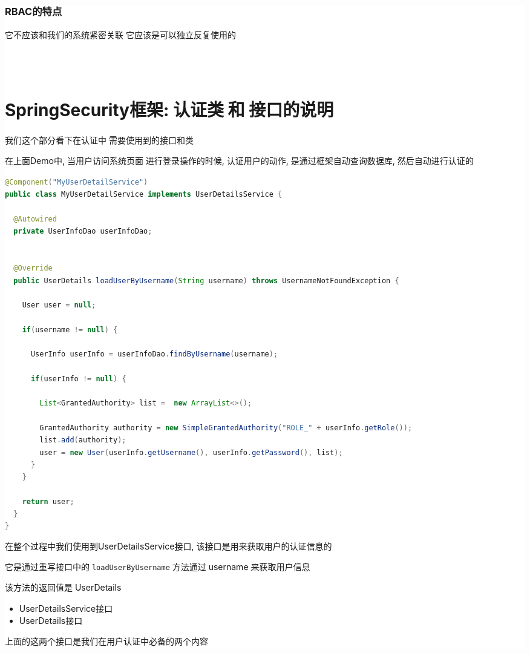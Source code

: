 ### RBAC的特点
它不应该和我们的系统紧密关联 它应该是可以独立反复使用的

<br><br>

# SpringSecurity框架: 认证类 和 接口的说明
我们这个部分看下在认证中 需要使用到的接口和类

在上面Demo中, 当用户访问系统页面 进行登录操作的时候, 认证用户的动作, 是通过框架自动查询数据库, 然后自动进行认证的 

```java
@Component("MyUserDetailService")
public class MyUserDetailService implements UserDetailsService {

  @Autowired
  private UserInfoDao userInfoDao;


  @Override
  public UserDetails loadUserByUsername(String username) throws UsernameNotFoundException {

    User user = null;

    if(username != null) {

      UserInfo userInfo = userInfoDao.findByUsername(username);

      if(userInfo != null) {

        List<GrantedAuthority> list =  new ArrayList<>();

        GrantedAuthority authority = new SimpleGrantedAuthority("ROLE_" + userInfo.getRole());
        list.add(authority);
        user = new User(userInfo.getUsername(), userInfo.getPassword(), list);
      }
    }

    return user;
  }
}
```



在整个过程中我们使用到UserDetailsService接口, 该接口是用来获取用户的认证信息的

它是通过重写接口中的 ``loadUserByUsername`` 方法通过 username 来获取用户信息

该方法的返回值是 UserDetails

- UserDetailsService接口
- UserDetails接口

上面的这两个接口是我们在用户认证中必备的两个内容
